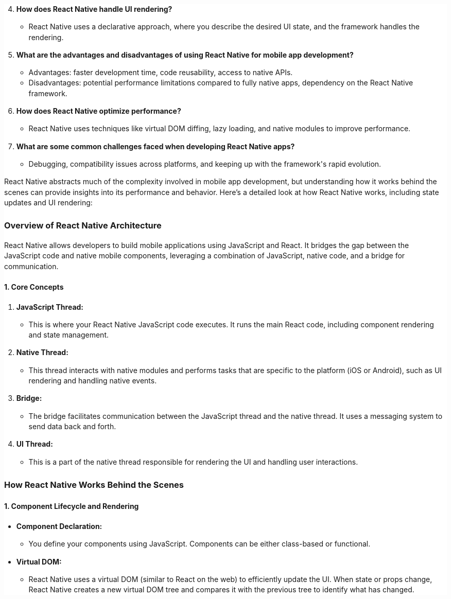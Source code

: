 4. **How does React Native handle UI rendering?**
   - React Native uses a declarative approach, where you describe the desired UI state, and the framework handles the rendering.

5. **What are the advantages and disadvantages of using React Native for mobile app development?**
   - Advantages: faster development time, code reusability, access to native APIs.
   - Disadvantages: potential performance limitations compared to fully native apps, dependency on the React Native framework.

6. **How does React Native optimize performance?**
   - React Native uses techniques like virtual DOM diffing, lazy loading, and native modules to improve performance.

7. **What are some common challenges faced when developing React Native apps?**
   - Debugging, compatibility issues across platforms, and keeping up with the framework's rapid evolution.

React Native abstracts much of the complexity involved in mobile app development, but understanding how it works behind the scenes can provide insights into its performance and behavior. Here’s a detailed look at how React Native works, including state updates and UI rendering:

### **Overview of React Native Architecture**

React Native allows developers to build mobile applications using JavaScript and React. It bridges the gap between the JavaScript code and native mobile components, leveraging a combination of JavaScript, native code, and a bridge for communication.

#### **1. Core Concepts**

1. **JavaScript Thread:** 
   - This is where your React Native JavaScript code executes. It runs the main React code, including component rendering and state management.

2. **Native Thread:**
   - This thread interacts with native modules and performs tasks that are specific to the platform (iOS or Android), such as UI rendering and handling native events.

3. **Bridge:**
   - The bridge facilitates communication between the JavaScript thread and the native thread. It uses a messaging system to send data back and forth.

4. **UI Thread:**
   - This is a part of the native thread responsible for rendering the UI and handling user interactions.

### **How React Native Works Behind the Scenes**

#### **1. Component Lifecycle and Rendering**

- **Component Declaration:** 
  - You define your components using JavaScript. Components can be either class-based or functional. 

- **Virtual DOM:**
  - React Native uses a virtual DOM (similar to React on the web) to efficiently update the UI. When state or props change, React Native creates a new virtual DOM tree and compares it with the previous tree to identify what has changed.
